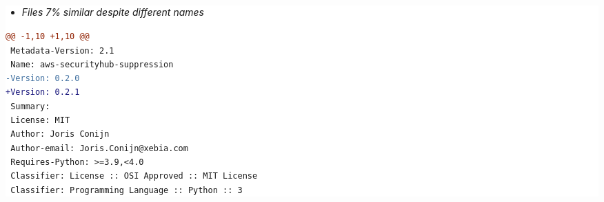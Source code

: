  * *Files 7% similar despite different names*

```diff
@@ -1,10 +1,10 @@
 Metadata-Version: 2.1
 Name: aws-securityhub-suppression
-Version: 0.2.0
+Version: 0.2.1
 Summary: 
 License: MIT
 Author: Joris Conijn
 Author-email: Joris.Conijn@xebia.com
 Requires-Python: >=3.9,<4.0
 Classifier: License :: OSI Approved :: MIT License
 Classifier: Programming Language :: Python :: 3
```

